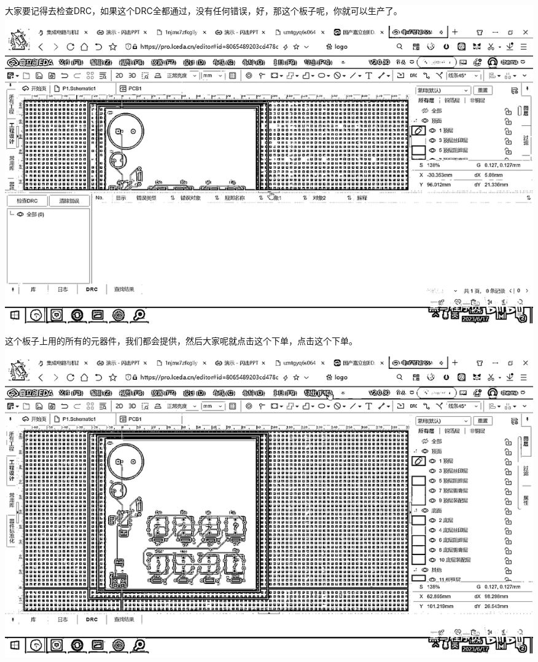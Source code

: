 大家要记得去检查DRC，如果这个DRC全都通过，没有任何错误，好，那这个板子呢，你就可以生产了。

![](img/298718cccf510c339d213855b3a5f4fe_152.png)

这个板子上用的所有的元器件，我们都会提供，然后大家呢就点击这个下单，点击这个下单。

![](img/298718cccf510c339d213855b3a5f4fe_154.png)
